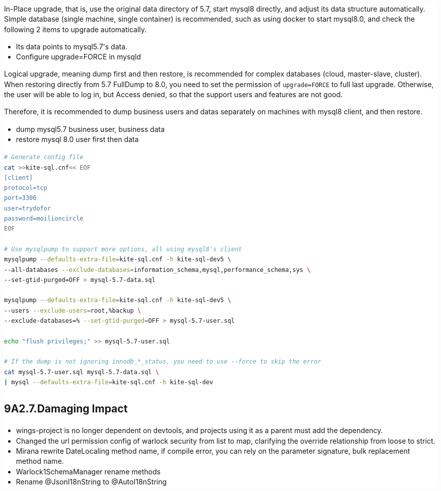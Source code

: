 In-Place upgrade, that is, use the original data directory of 5.7, start mysql8 directly, and adjust
its data structure automatically. Simple database (single machine, single container) is recommended,
such as using docker to start mysql8.0, and check the following 2 items to upgrade automatically.

* Its data points to mysql5.7's data.
* Configure upgrade=FORCE in mysqld

Logical upgrade, meaning dump first and then restore, is recommended for complex databases (cloud, master-slave, cluster).
When restoring directly from 5.7 FullDump to 8.0, you need to set the permission of `upgrade=FORCE` to full last upgrade.
Otherwise, the user will be able to log in, but Access denied, so that the support users and features are not good.

Therefore, it is recommended to dump business users and datas separately on machines with mysql8 client, and then restore.

* dump mysql5.7 business user, business data
* restore mysql 8.0 user first then data

```bash
# Generate config file
cat >>kite-sql.cnf<< EOF
[client]
protocol=tcp
port=3306
user=trydofor
password=moilioncircle
EOF

# Use mysqlpump to support more options, all using mysql8's client
mysqlpump --defaults-extra-file=kite-sql.cnf -h kite-sql-dev5 \
--all-databases --exclude-databases=information_schema,mysql,performance_schema,sys \
--set-gtid-purged=OFF > mysql-5.7-data.sql

mysqlpump --defaults-extra-file=kite-sql.cnf -h kite-sql-dev5 \
--users --exclude-users=root,%backup \
--exclude-databases=% --set-gtid-purged=OFF > mysql-5.7-user.sql

echo "flush privileges;" >> mysql-5.7-user.sql

# If the dump is not ignoring innodb_*_status, you need to use --force to skip the error
cat mysql-5.7-user.sql mysql-5.7-data.sql \
| mysql --defaults-extra-file=kite-sql.cnf -h kite-sql-dev
```

## 9A2.7.Damaging Impact

* wings-project is no longer dependent on devtools, and projects using it as a parent must add the dependency.
* Changed the url permission config of warlock security from list to map,
  clarifying the override relationship from loose to strict.
* Mirana rewrite DateLocaling method name, if compile error, you can rely on the
  parameter signature, bulk replacement method name.
* Warlock1SchemaManager rename methods
* Rename @JsonI18nString to @AutoI18nString
